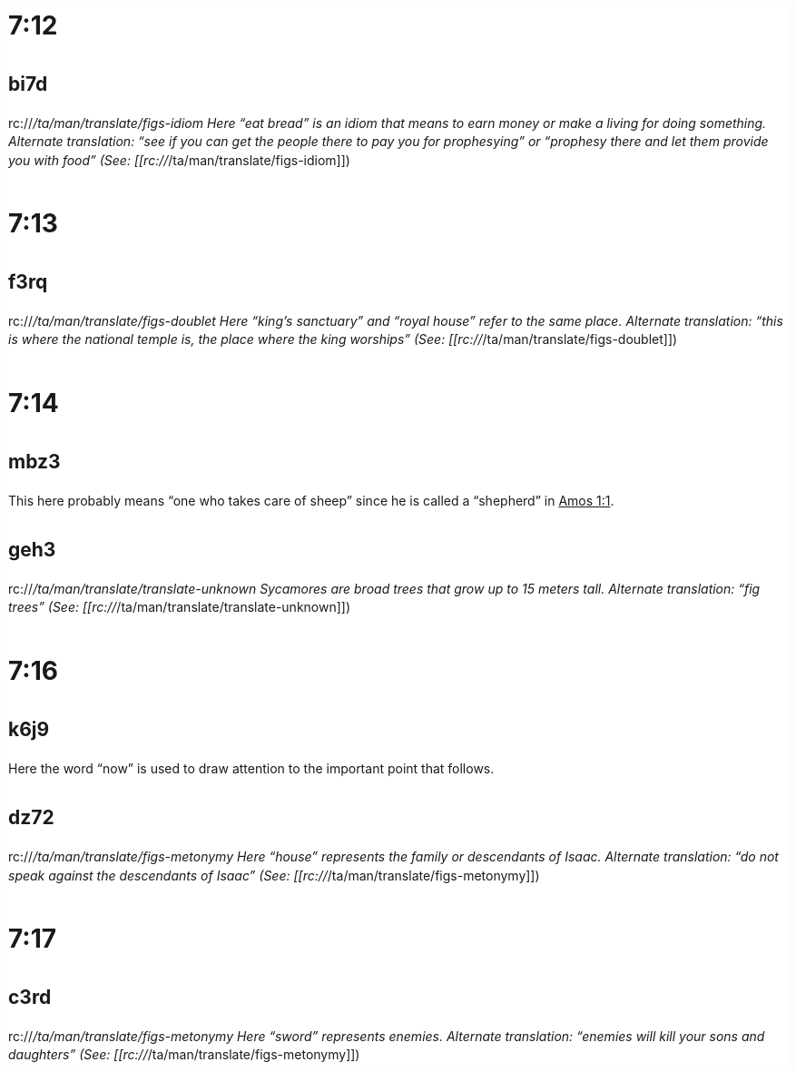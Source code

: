 # 7:12
## bi7d
rc://*/ta/man/translate/figs-idiom
Here “eat bread” is an idiom that means to earn money or make a living for doing something. Alternate translation: “see if you can get the people there to pay you for prophesying” or “prophesy there and let them provide you with food” (See: [[rc://*/ta/man/translate/figs-idiom]])

# 7:13
## f3rq
rc://*/ta/man/translate/figs-doublet
Here “king’s sanctuary” and “royal house” refer to the same place. Alternate translation: “this is where the national temple is, the place where the king worships” (See: [[rc://*/ta/man/translate/figs-doublet]])

# 7:14
## mbz3
This here probably means “one who takes care of sheep” since he is called a “shepherd” in [Amos 1:1](../01/01.md).

## geh3
rc://*/ta/man/translate/translate-unknown
Sycamores are broad trees that grow up to 15 meters tall. Alternate translation: “fig trees” (See: [[rc://*/ta/man/translate/translate-unknown]])

# 7:16
## k6j9
Here the word “now” is used to draw attention to the important point that follows.

## dz72
rc://*/ta/man/translate/figs-metonymy
Here “house” represents the family or descendants of Isaac. Alternate translation: “do not speak against the descendants of Isaac” (See: [[rc://*/ta/man/translate/figs-metonymy]])

# 7:17
## c3rd
rc://*/ta/man/translate/figs-metonymy
Here “sword” represents enemies. Alternate translation: “enemies will kill your sons and daughters” (See: [[rc://*/ta/man/translate/figs-metonymy]])
